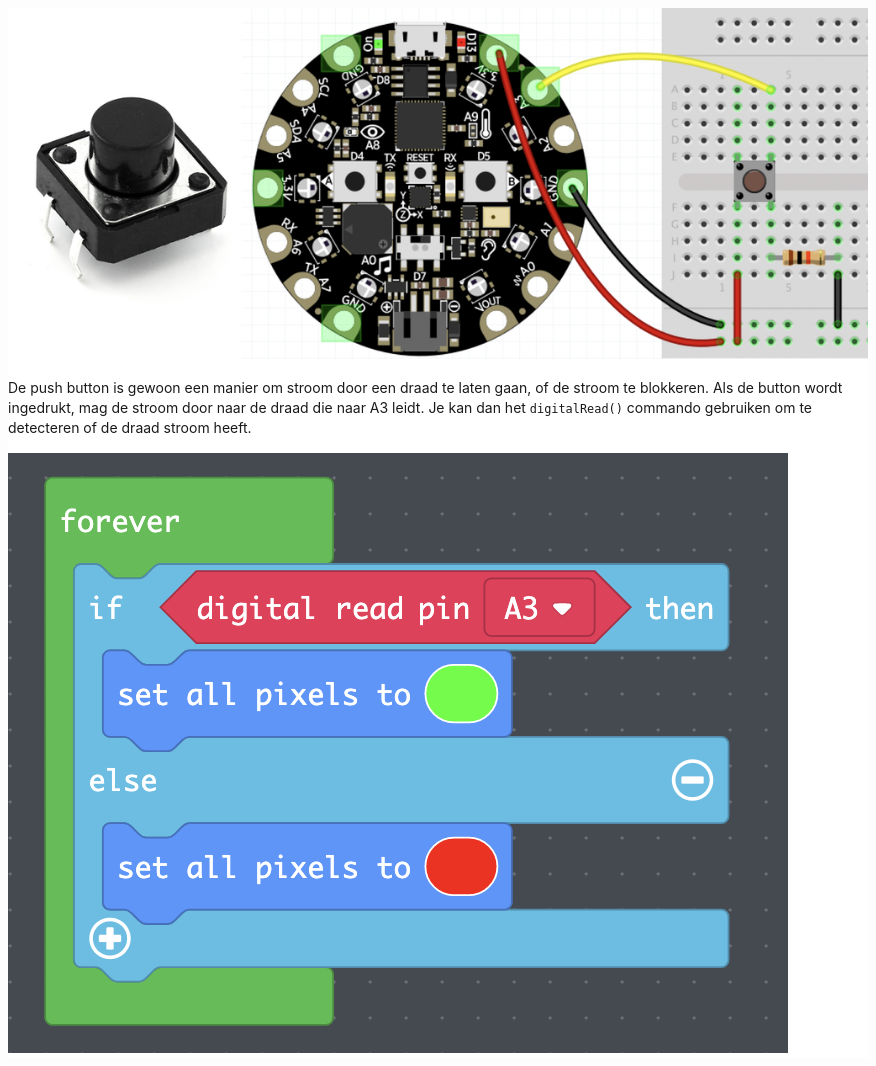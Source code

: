 ![pushbutton](./images/pushbutton-breadboard.png)

De push button is gewoon een manier om stroom door een draad te laten gaan, of de stroom te blokkeren. Als de button wordt ingedrukt, mag de stroom door naar de draad die naar A3 leidt. Je kan dan het `digitalRead()` commando gebruiken om te detecteren of de draad stroom heeft.

![pushbutton](./images/pushbutton-blocks.png)
